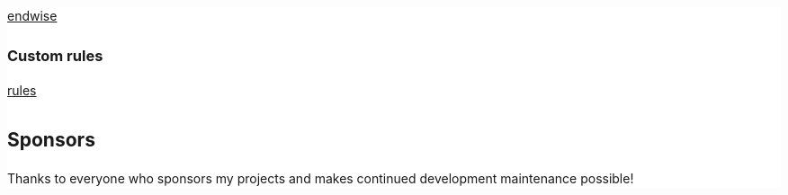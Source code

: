 [endwise](https://github.com/windwp/nvim-autopairs/wiki/Endwise)

### Custom rules
[rules](https://github.com/windwp/nvim-autopairs/wiki/Custom-rules)

## Sponsors

Thanks to everyone who sponsors my projects and makes continued development maintenance possible!
<a href="https://github.com/t4t5"><img src="https://github.com/t4t5.png" width="60px" alt="" /></a>
